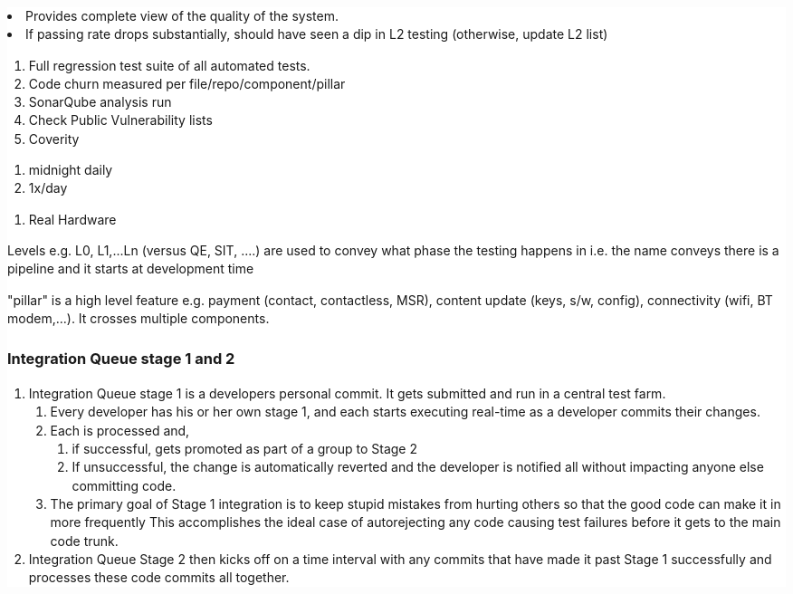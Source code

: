 <li>Provides complete view of the quality of the system.

<li>If passing rate drops substantially, should have seen a dip in L2 testing (otherwise, update L2 list)
</li>
</ol>
   </td>
   <td>
<ol>

<li>Full regression test suite of all automated tests.

<li>Code churn measured per file/repo/component/pillar

<li>SonarQube analysis run

<li>Check Public Vulnerability lists

<li>Coverity
</li>
</ol>
   </td>
   <td>
<ol>

<li>midnight daily

<li>1x/day
</li>
</ol>
   </td>
   <td>
<ol>

<li>Real Hardware
</li>
</ol>
   </td>
  </tr>
</table>



         



Levels e.g. L0, L1,...Ln (versus QE, SIT, ....) are used to convey what phase the testing happens in i.e. the name conveys there is a pipeline and it starts at development time 


"pillar" is a high level feature e.g. payment (contact, contactless, MSR), content update (keys, s/w, config), connectivity (wifi, BT modem,...). It crosses multiple components.


### Integration Queue stage 1 and 2



1. Integration Queue stage 1 is a developers personal commit. It gets submitted and run in a central test farm.
    1. Every developer has his or her own stage 1, and each starts executing real-time as a developer commits their changes.
    2. Each is processed and,
        1. if successful, gets promoted as part of a group to Stage 2
        2. If unsuccessful, the change is automatically reverted and the developer is notiﬁed all without impacting anyone else committing code.
    3. The primary goal of Stage 1 integration is to keep stupid mistakes from hurting others so that the good code can make it in more frequently This accomplishes the ideal case of autorejecting any code causing test failures before it gets to the main code trunk.
2. Integration Queue Stage 2 then kicks off on a time interval with any commits that have made it past Stage 1 successfully and processes these code commits all together.